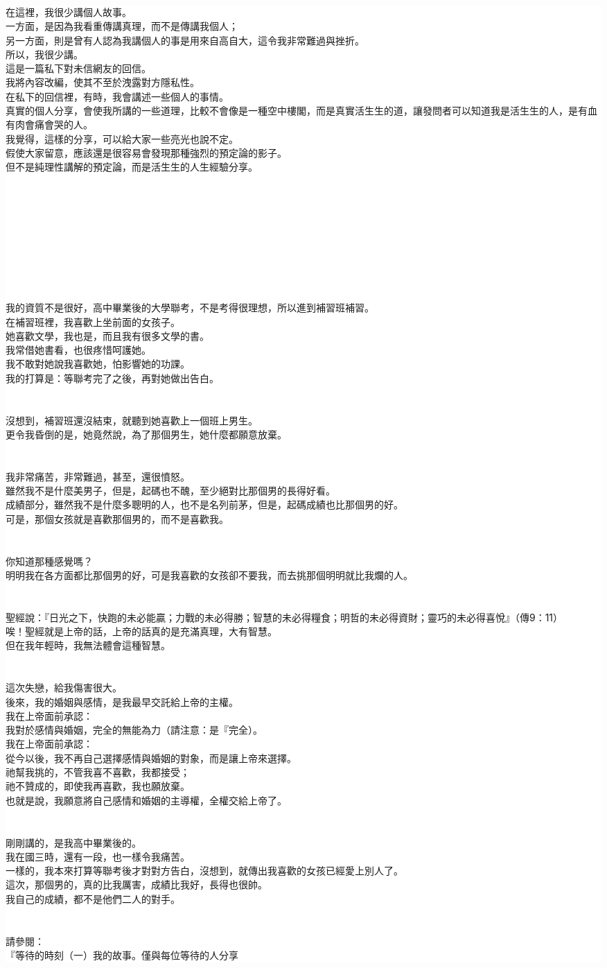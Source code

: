 在這裡，我很少講個人故事。<br>一方面，是因為我看重傳講真理，而不是傳講我個人；<br>另一方面，則是曾有人認為我講個人的事是用來自高自大，這令我非常難過與挫折。<br>所以，我很少講。<br>這是一篇私下對未信網友的回信。<br>我將內容改編，使其不至於洩露對方隱私性。<br>在私下的回信裡，有時，我會講述一些個人的事情。<br>真實的個人分享，會使我所講的一些道理，比較不會像是一種空中樓閣，而是真實活生生的道，讓發問者可以知道我是活生生的人，是有血有肉會痛會哭的人。<br>我覺得，這樣的分享，可以給大家一些亮光也說不定。<br>假使大家留意，應該還是很容易會發現那種強烈的預定論的影子。<br>但不是純理性講解的預定論，而是活生生的人生經驗分享。<br><br><br><br><br><br><br><br><br><br>我的資質不是很好，高中畢業後的大學聯考，不是考得很理想，所以進到補習班補習。<br>在補習班裡，我喜歡上坐前面的女孩子。<br>她喜歡文學，我也是，而且我有很多文學的書。<br>我常借她書看，也很疼惜呵護她。<br>我不敢對她說我喜歡她，怕影響她的功課。<br>我的打算是：等聯考完了之後，再對她做出告白。<br><br><br>沒想到，補習班還沒結束，就聽到她喜歡上一個班上男生。<br>更令我昏倒的是，她竟然說，為了那個男生，她什麼都願意放棄。<br><br><br>我非常痛苦，非常難過，甚至，還很憤怒。<br>雖然我不是什麼美男子，但是，起碼也不醜，至少絕對比那個男的長得好看。<br>成績部分，雖然我不是什麼多聰明的人，也不是名列前茅，但是，起碼成績也比那個男的好。<br>可是，那個女孩就是喜歡那個男的，而不是喜歡我。<br><br><br>你知道那種感覺嗎？<br>明明我在各方面都比那個男的好，可是我喜歡的女孩卻不要我，而去挑那個明明就比我爛的人。<br><br><br>聖經說：『日光之下，快跑的未必能贏；力戰的未必得勝；智慧的未必得糧食；明哲的未必得資財；靈巧的未必得喜悅』（傳9：11）<br>唉！聖經就是上帝的話，上帝的話真的是充滿真理，大有智慧。<br>但在我年輕時，我無法體會這種智慧。<br><br><br>這次失戀，給我傷害很大。<br>後來，我的婚姻與感情，是我最早交託給上帝的主權。<br>我在上帝面前承認：<br>我對於感情與婚姻，完全的無能為力（請注意：是『完全）。<br>我在上帝面前承認：<br>從今以後，我不再自己選擇感情與婚姻的對象，而是讓上帝來選擇。<br>祂幫我挑的，不管我喜不喜歡，我都接受；<br>祂不贊成的，即使我再喜歡，我也願放棄。<br>也就是說，我願意將自己感情和婚姻的主導權，全權交給上帝了。<br><br><br>剛剛講的，是我高中畢業後的。<br>我在國三時，還有一段，也一樣令我痛苦。<br>一樣的，我本來打算等聯考後才對對方告白，沒想到，就傳出我喜歡的女孩已經愛上別人了。<br>這次，那個男的，真的比我厲害，成績比我好，長得也很帥。<br>我自己的成績，都不是他們二人的對手。<br><br><br>請參閱：<br>『等待的時刻（一）我的故事。僅與每位等待的人分享